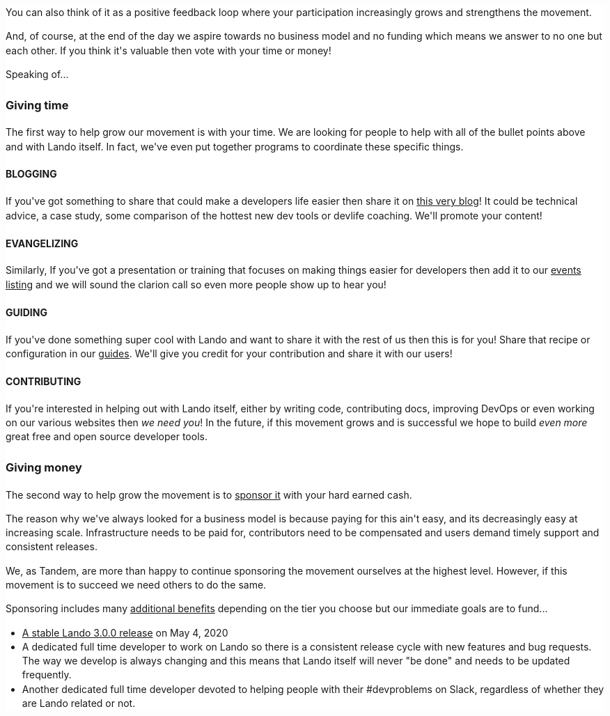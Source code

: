 You can also think of it as a positive feedback loop where your participation increasingly grows and strengthens the movement.

And, of course, at the end of the day we aspire towards no business model and no funding which means we answer to no one but each other. If you think it's valuable then vote with your time or money!

Speaking of...

### Giving time

The first way to help grow our movement is with your time. We are looking for people to help with all of the bullet points above and with Lando itself. In fact, we've even put together programs to coordinate these specific things.

#### BLOGGING

If you've got something to share that could make a developers life easier then share it on [this very blog](/)! It could be technical advice, a case study, some comparison of the hottest new dev tools or devlife coaching. We'll promote your content!

#### EVANGELIZING

Similarly, If you've got a presentation or training that focuses on making things easier for developers then add it to our [events listing](https://events.lando.dev) and we will sound the clarion call so even more people show up to hear you!

#### GUIDING

If you've done something super cool with Lando and want to share it with the rest of us then this is for you! Share that recipe or configuration in our [guides](https://docs.lando.dev/guides/lando-info.html). We'll give you credit for your contribution and share it with our users!

#### CONTRIBUTING

If you're interested in helping out with Lando itself, either by writing code, contributing docs, improving DevOps or even working on our various websites then _we need you_! In the future, if this movement grows and is successful we hope to build _even more_ great free and open source developer tools.

### Giving money

The second way to help grow the movement is to [sponsor it](https://lando.dev/sponsor/) with your hard earned cash.

The reason why we've always looked for a business model is because paying for this ain't easy, and its decreasingly easy at increasing scale. Infrastructure needs to be paid for, contributors need to be compensated and users demand timely support and consistent releases.

We, as Tandem, are more than happy to continue sponsoring the movement ourselves at the highest level. However, if this movement is to succeed we need others to do the same.

Sponsoring includes many [additional benefits](https://lando.dev/sponsor/) depending on the tier you choose but our immediate goals are to fund...

* [A stable Lando 3.0.0 release](/2020/02/10/q1-2020-update#lando-3-0-0) on May 4, 2020
* A dedicated full time developer to work on Lando so there is a consistent release cycle with new features and bug requests. The way we develop is always changing and this means that Lando itself will never "be done" and needs to be updated frequently.
* Another dedicated full time developer devoted to helping people with their #devproblems on Slack, regardless of whether they are Lando related or not.
